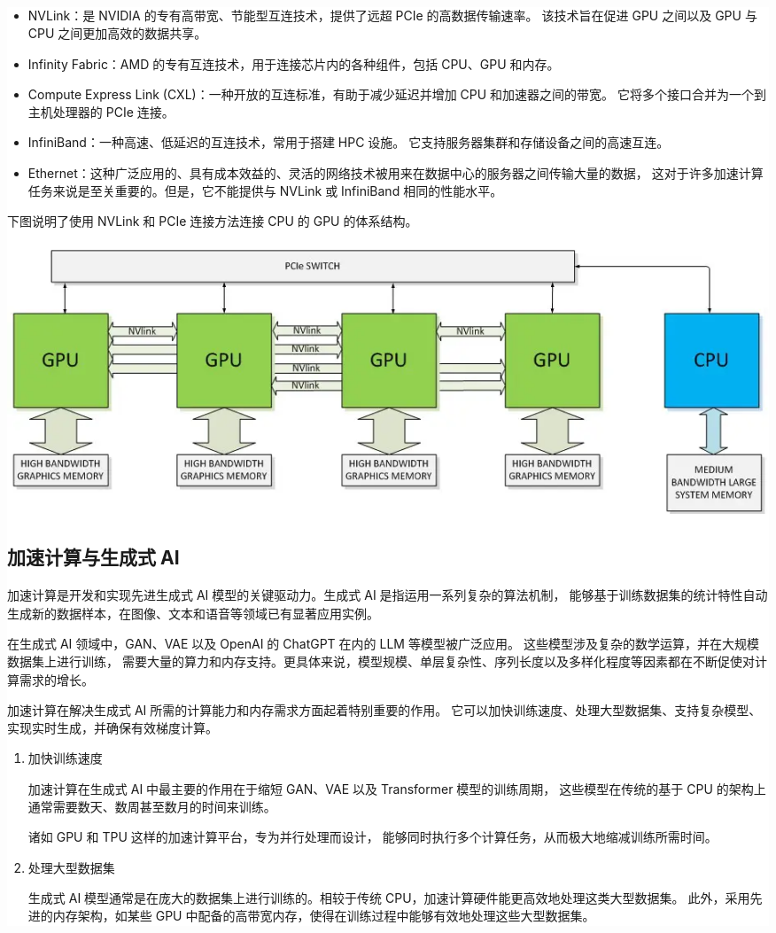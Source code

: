 - NVLink：是 NVIDIA 的专有高带宽、节能型互连技术，提供了远超 PCIe 的高数据传输速率。
  该技术旨在促进 GPU 之间以及 GPU 与 CPU 之间更加高效的数据共享。

- Infinity Fabric：AMD 的专有互连技术，用于连接芯片内的各种组件，包括 CPU、GPU 和内存。

- Compute Express Link (CXL)：一种开放的互连标准，有助于减少延迟并增加 CPU 和加速器之间的带宽。
  它将多个接口合并为一个到主机处理器的 PCIe 连接。

- InfiniBand：一种高速、低延迟的互连技术，常用于搭建 HPC 设施。
  它支持服务器集群和存储设备之间的高速互连。

- Ethernet：这种广泛应用的、具有成本效益的、灵活的网络技术被用来在数据中心的服务器之间传输大量的数据，
  这对于许多加速计算任务来说是至关重要的。但是，它不能提供与 NVLink 或 InfiniBand 相同的性能水平。

下图说明了使用 NVLink 和 PCIe 连接方法连接 CPU 的 GPU 的体系结构。

![GPU 使用 NVLink 和 PCIe 连接到 CPU](./images/GPUs-connected-to-a-CPU.jpg)

## 加速计算与生成式 AI

加速计算是开发和实现先进生成式 AI 模型的关键驱动力。生成式 AI 是指运用一系列复杂的算法机制，
能够基于训练数据集的统计特性自动生成新的数据样本，在图像、文本和语音等领域已有显著应用实例。

在生成式 AI 领域中，GAN、VAE 以及 OpenAI 的 ChatGPT 在内的 LLM 等模型被广泛应用。
这些模型涉及复杂的数学运算，并在大规模数据集上进行训练，
需要大量的算力和内存支持。更具体来说，模型规模、单层复杂性、序列长度以及多样化程度等因素都在不断促使对计算需求的增长。

加速计算在解决生成式 AI 所需的计算能力和内存需求方面起着特别重要的作用。
它可以加快训练速度、处理大型数据集、支持复杂模型、实现实时生成，并确保有效梯度计算。

1. 加快训练速度

    加速计算在生成式 AI 中最主要的作用在于缩短 GAN、VAE 以及 Transformer 模型的训练周期，
    这些模型在传统的基于 CPU 的架构上通常需要数天、数周甚至数月的时间来训练。

    诸如 GPU 和 TPU 这样的加速计算平台，专为并行处理而设计，
    能够同时执行多个计算任务，从而极大地缩减训练所需时间。

2. 处理大型数据集

    生成式 AI 模型通常是在庞大的数据集上进行训练的。相较于传统 CPU，加速计算硬件能更高效地处理这类大型数据集。
    此外，采用先进的内存架构，如某些 GPU 中配备的高带宽内存，使得在训练过程中能够有效地处理这些大型数据集。
